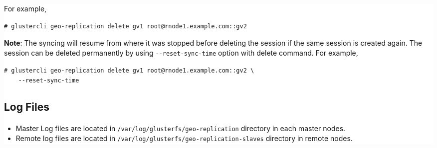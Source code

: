 For example,

```
# glustercli geo-replication delete gv1 root@rnode1.example.com::gv2
```

**Note**: The syncing will resume from where it was stopped before
deleting the session if the same session is created again. The
session can be deleted permanently by using `--reset-sync-time` option
with delete command. For example,

```
# glustercli geo-replication delete gv1 root@rnode1.example.com::gv2 \
    --reset-sync-time
```

## Log Files

- Master Log files are located in `/var/log/glusterfs/geo-replication`
 directory in each master nodes.
- Remote log files are located in
 `/var/log/glusterfs/geo-replication-slaves` directory in remote nodes.
